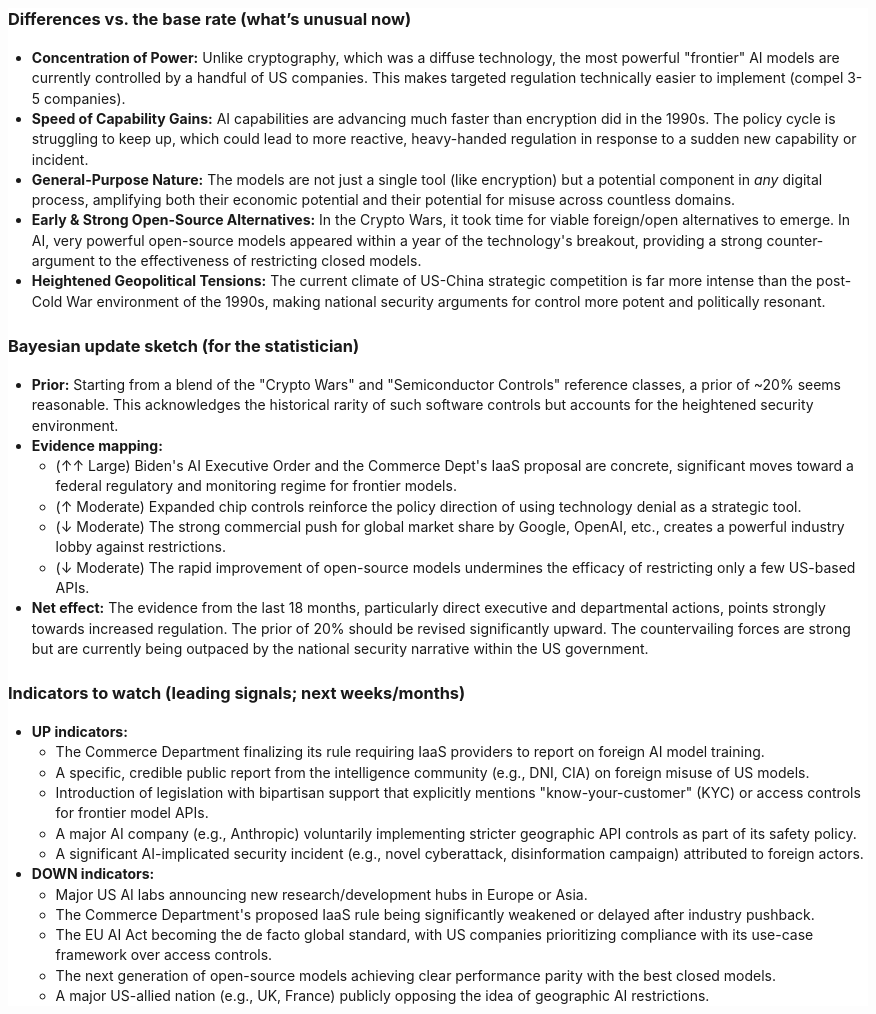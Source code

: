 ### **Differences vs. the base rate (what’s unusual now)**

*   **Concentration of Power:** Unlike cryptography, which was a diffuse technology, the most powerful "frontier" AI models are currently controlled by a handful of US companies. This makes targeted regulation technically easier to implement (compel 3-5 companies).
*   **Speed of Capability Gains:** AI capabilities are advancing much faster than encryption did in the 1990s. The policy cycle is struggling to keep up, which could lead to more reactive, heavy-handed regulation in response to a sudden new capability or incident.
*   **General-Purpose Nature:** The models are not just a single tool (like encryption) but a potential component in *any* digital process, amplifying both their economic potential and their potential for misuse across countless domains.
*   **Early & Strong Open-Source Alternatives:** In the Crypto Wars, it took time for viable foreign/open alternatives to emerge. In AI, very powerful open-source models appeared within a year of the technology's breakout, providing a strong counter-argument to the effectiveness of restricting closed models.
*   **Heightened Geopolitical Tensions:** The current climate of US-China strategic competition is far more intense than the post-Cold War environment of the 1990s, making national security arguments for control more potent and politically resonant.

### **Bayesian update sketch (for the statistician)**

*   **Prior:** Starting from a blend of the "Crypto Wars" and "Semiconductor Controls" reference classes, a prior of ~20% seems reasonable. This acknowledges the historical rarity of such software controls but accounts for the heightened security environment.
*   **Evidence mapping:**
    *   (↑↑ Large) Biden's AI Executive Order and the Commerce Dept's IaaS proposal are concrete, significant moves toward a federal regulatory and monitoring regime for frontier models.
    *   (↑ Moderate) Expanded chip controls reinforce the policy direction of using technology denial as a strategic tool.
    *   (↓ Moderate) The strong commercial push for global market share by Google, OpenAI, etc., creates a powerful industry lobby against restrictions.
    *   (↓ Moderate) The rapid improvement of open-source models undermines the efficacy of restricting only a few US-based APIs.
*   **Net effect:** The evidence from the last 18 months, particularly direct executive and departmental actions, points strongly towards increased regulation. The prior of 20% should be revised significantly upward. The countervailing forces are strong but are currently being outpaced by the national security narrative within the US government.

### **Indicators to watch (leading signals; next weeks/months)**

*   **UP indicators:**
    *   The Commerce Department finalizing its rule requiring IaaS providers to report on foreign AI model training.
    *   A specific, credible public report from the intelligence community (e.g., DNI, CIA) on foreign misuse of US models.
    *   Introduction of legislation with bipartisan support that explicitly mentions "know-your-customer" (KYC) or access controls for frontier model APIs.
    *   A major AI company (e.g., Anthropic) voluntarily implementing stricter geographic API controls as part of its safety policy.
    *   A significant AI-implicated security incident (e.g., novel cyberattack, disinformation campaign) attributed to foreign actors.
*   **DOWN indicators:**
    *   Major US AI labs announcing new research/development hubs in Europe or Asia.
    *   The Commerce Department's proposed IaaS rule being significantly weakened or delayed after industry pushback.
    *   The EU AI Act becoming the de facto global standard, with US companies prioritizing compliance with its use-case framework over access controls.
    *   The next generation of open-source models achieving clear performance parity with the best closed models.
    *   A major US-allied nation (e.g., UK, France) publicly opposing the idea of geographic AI restrictions.
